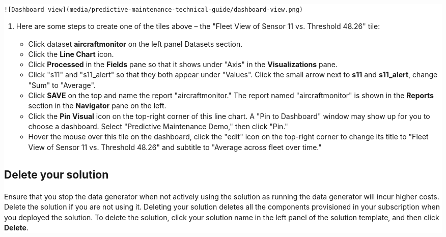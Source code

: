     ![Dashboard view](media/predictive-maintenance-technical-guide/dashboard-view.png)

1. Here are some steps to create one of the tiles above –  the "Fleet View of Sensor 11 vs. Threshold 48.26" tile:
   
   * Click dataset **aircraftmonitor** on the left panel Datasets section.
   * Click the **Line Chart** icon.
   * Click **Processed** in the **Fields** pane so that it shows under
     "Axis" in the **Visualizations** pane.
   * Click "s11" and "s11\_alert" so that they both appear under "Values". Click the small arrow next to **s11** and
     **s11\_alert**, change "Sum" to "Average".
   * Click **SAVE** on the top and name the report "aircraftmonitor." The report named "aircraftmonitor" is shown in the **Reports** section in the **Navigator** pane on the left.
   * Click the **Pin Visual** icon on the top-right corner of this line chart. A "Pin to Dashboard" window may show up for you to choose a dashboard. Select "Predictive Maintenance Demo," then click "Pin."
   * Hover the mouse over this tile on the dashboard, click the "edit" icon on the top-right corner to change its title to "Fleet View of Sensor 11 vs. Threshold 48.26" and subtitle to "Average across fleet over time."

## Delete your solution

Ensure that you stop the data generator when not actively using the solution as running the data generator will incur higher costs. Delete the solution if you are not using it. Deleting your solution deletes all the components provisioned in your subscription when you deployed the solution. To delete the solution, click  your solution name in the left panel of the solution template, and then click **Delete**.
